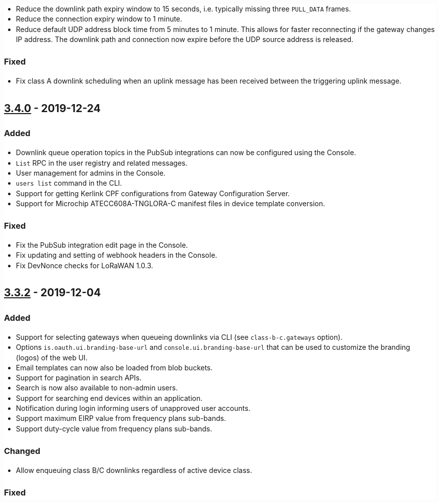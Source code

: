 - Reduce the downlink path expiry window to 15 seconds, i.e. typically missing three `PULL_DATA` frames.
- Reduce the connection expiry window to 1 minute.
- Reduce default UDP address block time from 5 minutes to 1 minute. This allows for faster reconnecting if the gateway changes IP address. The downlink path and connection now expire before the UDP source address is released.

### Fixed

- Fix class A downlink scheduling when an uplink message has been received between the triggering uplink message.

## [3.4.0] - 2019-12-24

### Added

- Downlink queue operation topics in the PubSub integrations can now be configured using the Console.
- `List` RPC in the user registry and related messages.
- User management for admins in the Console.
- `users list` command in the CLI.
- Support for getting Kerlink CPF configurations from Gateway Configuration Server.
- Support for Microchip ATECC608A-TNGLORA-C manifest files in device template conversion.

### Fixed

- Fix the PubSub integration edit page in the Console.
- Fix updating and setting of webhook headers in the Console.
- Fix DevNonce checks for LoRaWAN 1.0.3.

## [3.3.2] - 2019-12-04

### Added

- Support for selecting gateways when queueing downlinks via CLI (see `class-b-c.gateways` option).
- Options `is.oauth.ui.branding-base-url` and `console.ui.branding-base-url` that can be used to customize the branding (logos) of the web UI.
- Email templates can now also be loaded from blob buckets.
- Support for pagination in search APIs.
- Search is now also available to non-admin users.
- Support for searching end devices within an application.
- Notification during login informing users of unapproved user accounts.
- Support maximum EIRP value from frequency plans sub-bands.
- Support duty-cycle value from frequency plans sub-bands.

### Changed

- Allow enqueuing class B/C downlinks regardless of active device class.

### Fixed


[unreleased]: https://github.com/TheThingsNetwork/lorawan-stack/compare/v3.11.3...v3.11
[3.11.3]: https://github.com/TheThingsNetwork/lorawan-stack/compare/v3.11.2...v3.11.3
[3.11.2]: https://github.com/TheThingsNetwork/lorawan-stack/compare/v3.11.1...v3.11.2
[3.11.1]: https://github.com/TheThingsNetwork/lorawan-stack/compare/v3.11.0...v3.11.1
[3.11.0]: https://github.com/TheThingsNetwork/lorawan-stack/compare/v3.10.6...v3.11.0
[3.10.6]: https://github.com/TheThingsNetwork/lorawan-stack/compare/v3.10.5...v3.10.6
[3.10.5]: https://github.com/TheThingsNetwork/lorawan-stack/compare/v3.10.4...v3.10.5
[3.10.4]: https://github.com/TheThingsNetwork/lorawan-stack/compare/v3.10.3...v3.10.4
[3.10.3]: https://github.com/TheThingsNetwork/lorawan-stack/compare/v3.10.2...v3.10.3
[3.10.2]: https://github.com/TheThingsNetwork/lorawan-stack/compare/v3.10.1...v3.10.2
[3.10.1]: https://github.com/TheThingsNetwork/lorawan-stack/compare/v3.10.0...v3.10.1
[3.10.0]: https://github.com/TheThingsNetwork/lorawan-stack/compare/v3.9.4...v3.10.0
[3.9.4]: https://github.com/TheThingsNetwork/lorawan-stack/compare/v3.9.3...v3.9.4
[3.9.3]: https://github.com/TheThingsNetwork/lorawan-stack/compare/v3.9.1...v3.9.3
[3.9.1]: https://github.com/TheThingsNetwork/lorawan-stack/compare/v3.9.0...v3.9.1
[3.9.0]: https://github.com/TheThingsNetwork/lorawan-stack/compare/v3.8.6...v3.9.0
[3.8.6]: https://github.com/TheThingsNetwork/lorawan-stack/compare/v3.8.5...v3.8.6
[3.8.5]: https://github.com/TheThingsNetwork/lorawan-stack/compare/v3.8.4...v3.8.5
[3.8.4]: https://github.com/TheThingsNetwork/lorawan-stack/compare/v3.8.3...v3.8.4
[3.8.3]: https://github.com/TheThingsNetwork/lorawan-stack/compare/v3.8.2...v3.8.3
[3.8.2]: https://github.com/TheThingsNetwork/lorawan-stack/compare/v3.7.2...v3.8.2
[3.7.2]: https://github.com/TheThingsNetwork/lorawan-stack/compare/v3.7.0...v3.7.2
[3.7.0]: https://github.com/TheThingsNetwork/lorawan-stack/compare/v3.6.0...v3.7.0
[3.6.3]: https://github.com/TheThingsNetwork/lorawan-stack/compare/v3.6.2...v3.6.3
[3.6.2]: https://github.com/TheThingsNetwork/lorawan-stack/compare/v3.6.1...v3.6.2
[3.6.1]: https://github.com/TheThingsNetwork/lorawan-stack/compare/v3.6.0...v3.6.1
[3.6.0]: https://github.com/TheThingsNetwork/lorawan-stack/compare/v3.5.3...v3.6.0
[3.5.3]: https://github.com/TheThingsNetwork/lorawan-stack/compare/v3.5.2...v3.5.3
[3.5.2]: https://github.com/TheThingsNetwork/lorawan-stack/compare/v3.5.1...v3.5.2
[3.5.1]: https://github.com/TheThingsNetwork/lorawan-stack/compare/v3.5.0...v3.5.1
[3.5.0]: https://github.com/TheThingsNetwork/lorawan-stack/compare/v3.4.2...v3.5.0
[3.4.2]: https://github.com/TheThingsNetwork/lorawan-stack/compare/v3.4.1...v3.4.2
[3.4.1]: https://github.com/TheThingsNetwork/lorawan-stack/compare/v3.4.0...v3.4.1
[3.4.0]: https://github.com/TheThingsNetwork/lorawan-stack/compare/v3.3.2...v3.4.0
[3.3.2]: https://github.com/TheThingsNetwork/lorawan-stack/compare/v3.3.1...v3.3.2
[3.3.1]: https://github.com/TheThingsNetwork/lorawan-stack/compare/v3.3.0...v3.3.1
[3.3.0]: https://github.com/TheThingsNetwork/lorawan-stack/compare/v3.2.6...v3.3.0
[3.2.6]: https://github.com/TheThingsNetwork/lorawan-stack/compare/v3.2.5...v3.2.6
[3.2.5]: https://github.com/TheThingsNetwork/lorawan-stack/compare/v3.2.4...v3.2.5
[3.2.4]: https://github.com/TheThingsNetwork/lorawan-stack/compare/v3.2.3...v3.2.4
[3.2.3]: https://github.com/TheThingsNetwork/lorawan-stack/compare/v3.2.2...v3.2.3
[3.2.2]: https://github.com/TheThingsNetwork/lorawan-stack/compare/v3.2.1...v3.2.2
[3.2.1]: https://github.com/TheThingsNetwork/lorawan-stack/compare/v3.2.0...v3.2.1
[3.2.0]: https://github.com/TheThingsNetwork/lorawan-stack/compare/v3.1.2...v3.2.0
[3.1.2]: https://github.com/TheThingsNetwork/lorawan-stack/compare/v3.1.1...v3.1.2
[3.1.1]: https://github.com/TheThingsNetwork/lorawan-stack/compare/v3.1.0...v3.1.1
[3.1.0]: https://github.com/TheThingsNetwork/lorawan-stack/compare/v3.0.4...v3.1.0
[3.0.4]: https://github.com/TheThingsNetwork/lorawan-stack/compare/v3.0.3...v3.0.4
[3.0.3]: https://github.com/TheThingsNetwork/lorawan-stack/compare/v3.0.2...v3.0.3
[3.0.2]: https://github.com/TheThingsNetwork/lorawan-stack/compare/v3.0.1...v3.0.2
[3.0.1]: https://github.com/TheThingsNetwork/lorawan-stack/compare/v3.0.0...v3.0.1